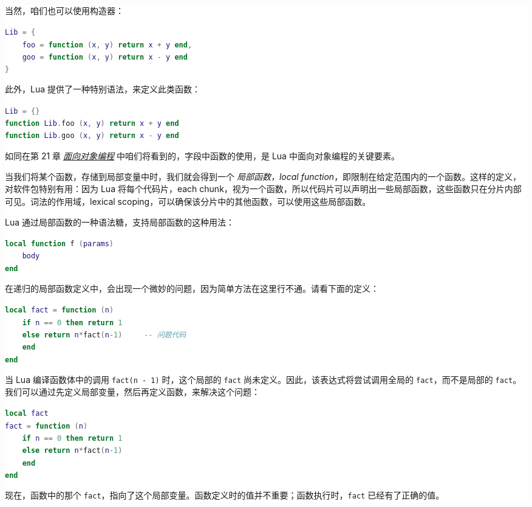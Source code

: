 当然，咱们也可以使用构造器：


```lua
Lib = {
    foo = function (x, y) return x + y end,
    goo = function (x, y) return x - y end
}
```


此外，Lua 提供了一种特别语法，来定义此类函数：

```lua
Lib = {}
function Lib.foo (x, y) return x + y end
function Lib.goo (x, y) return x - y end
```

如同在第 21 章 [*面向对象编程*](oop.md) 中咱们将看到的，字段中函数的使用，是 Lua 中面向对象编程的关键要素。


当我们将某个函数，存储到局部变量中时，我们就会得到一个 *局部函数，local function*，即限制在给定范围内的一个函数。这样的定义，对软件包特别有用：因为 Lua 将每个代码片，each chunk，视为一个函数，所以代码片可以声明出一些局部函数，这些函数只在分片内部可见。词法的作用域，lexical scoping，可以确保该分片中的其他函数，可以使用这些局部函数。


Lua 通过局部函数的一种语法糖，支持局部函数的这种用法：


```lua
local function f (params)
    body
end
```

在递归的局部函数定义中，会出现一个微妙的问题，因为简单方法在这里行不通。请看下面的定义：

```lua
local fact = function (n)
    if n == 0 then return 1
    else return n*fact(n-1)     -- 问题代码
    end
end

```

当 Lua 编译函数体中的调用 `fact(n - 1)` 时，这个局部的 `fact` 尚未定义。因此，该表达式将尝试调用全局的 `fact`，而不是局部的 `fact`。我们可以通过先定义局部变量，然后再定义函数，来解决这个问题：


```lua
local fact
fact = function (n)
    if n == 0 then return 1
    else return n*fact(n-1)
    end
end
```


现在，函数中的那个 `fact`，指向了这个局部变量。函数定义时的值并不重要；函数执行时，`fact` 已经有了正确的值。
